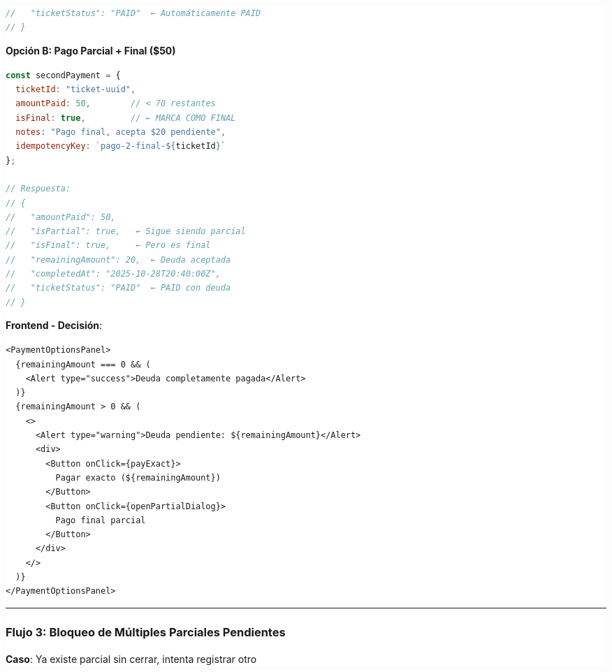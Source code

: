 ```javascript
//   "ticketStatus": "PAID"  ← Automáticamente PAID
// }
```

**Opción B: Pago Parcial + Final ($50)**
```javascript
const secondPayment = {
  ticketId: "ticket-uuid",
  amountPaid: 50,        // < 70 restantes
  isFinal: true,         // ← MARCA COMO FINAL
  notes: "Pago final, acepta $20 pendiente",
  idempotencyKey: `pago-2-final-${ticketId}`
};

// Respuesta:
// {
//   "amountPaid": 50,
//   "isPartial": true,   ← Sigue siendo parcial
//   "isFinal": true,     ← Pero es final
//   "remainingAmount": 20,  ← Deuda aceptada
//   "completedAt": "2025-10-28T20:40:00Z",
//   "ticketStatus": "PAID"  ← PAID con deuda
// }
```

**Frontend - Decisión**:
```tsx
<PaymentOptionsPanel>
  {remainingAmount === 0 && (
    <Alert type="success">Deuda completamente pagada</Alert>
  )}
  {remainingAmount > 0 && (
    <>
      <Alert type="warning">Deuda pendiente: ${remainingAmount}</Alert>
      <div>
        <Button onClick={payExact}>
          Pagar exacto (${remainingAmount})
        </Button>
        <Button onClick={openPartialDialog}>
          Pago final parcial
        </Button>
      </div>
    </>
  )}
</PaymentOptionsPanel>
```

---

### Flujo 3: Bloqueo de Múltiples Parciales Pendientes

**Caso**: Ya existe parcial sin cerrar, intenta registrar otro
